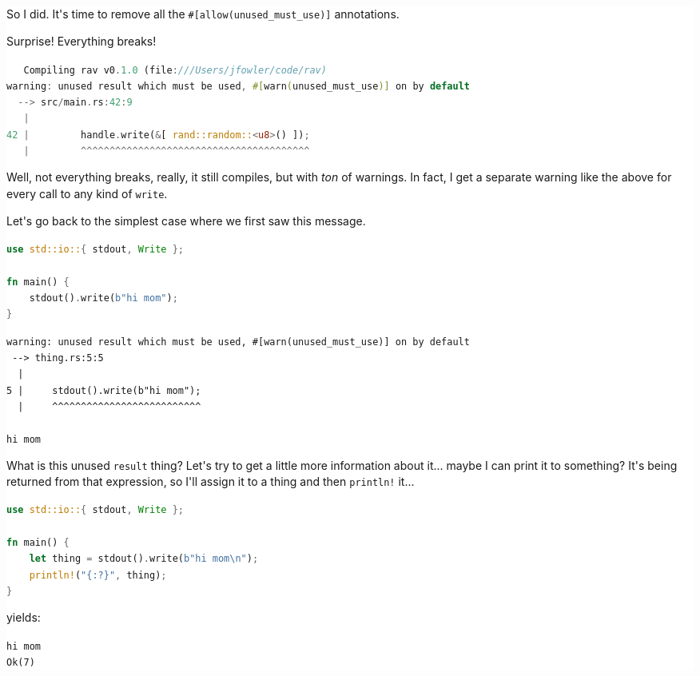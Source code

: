 So I did. It's time to remove all the `#[allow(unused_must_use)]`
annotations.

Surprise! Everything breaks!

```rust
   Compiling rav v0.1.0 (file:///Users/jfowler/code/rav)
warning: unused result which must be used, #[warn(unused_must_use)] on by default
  --> src/main.rs:42:9
   |
42 |         handle.write(&[ rand::random::<u8>() ]);
   |         ^^^^^^^^^^^^^^^^^^^^^^^^^^^^^^^^^^^^^^^^
```

Well, not everything breaks, really, it still compiles, but with _ton_ of
warnings. In fact, I get a separate warning like the above for every call to
any kind of `write`.

Let's go back to the simplest case where we first saw this message.

```rust
use std::io::{ stdout, Write };

fn main() {
    stdout().write(b"hi mom");
}
```

```
warning: unused result which must be used, #[warn(unused_must_use)] on by default
 --> thing.rs:5:5
  |
5 |     stdout().write(b"hi mom");
  |     ^^^^^^^^^^^^^^^^^^^^^^^^^^

hi mom
```

What is this unused `result` thing? Let's try to get a little more information
about it... maybe I can print it to something? It's being returned from that
expression, so I'll assign it to a thing and then `println!` it...

```rust
use std::io::{ stdout, Write };

fn main() {
    let thing = stdout().write(b"hi mom\n");
    println!("{:?}", thing);
}
```

yields:

```
hi mom
Ok(7)
```
